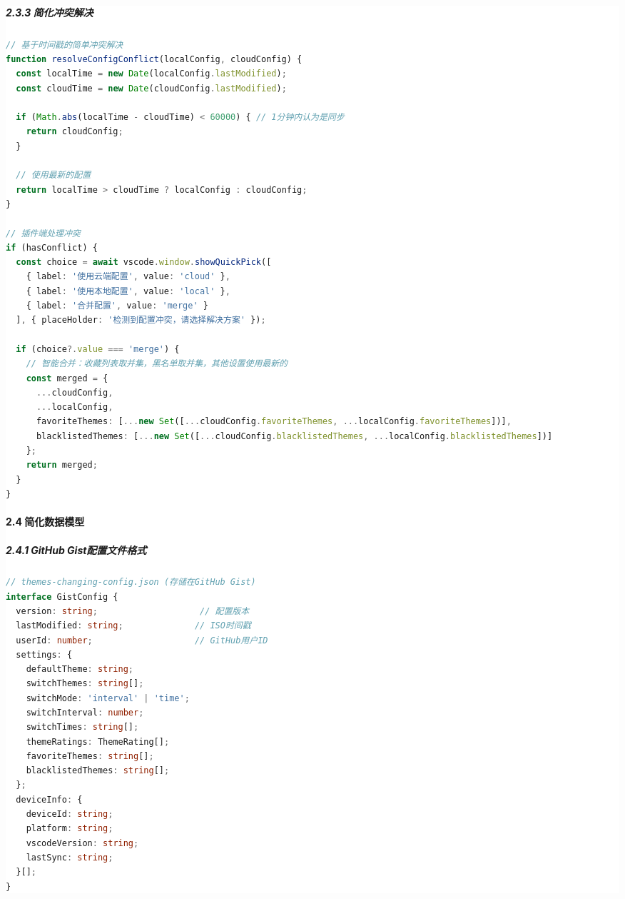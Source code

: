 ##### 2.3.3 简化冲突解决
```typescript
// 基于时间戳的简单冲突解决
function resolveConfigConflict(localConfig, cloudConfig) {
  const localTime = new Date(localConfig.lastModified);
  const cloudTime = new Date(cloudConfig.lastModified);
  
  if (Math.abs(localTime - cloudTime) < 60000) { // 1分钟内认为是同步
    return cloudConfig;
  }
  
  // 使用最新的配置
  return localTime > cloudTime ? localConfig : cloudConfig;
}

// 插件端处理冲突
if (hasConflict) {
  const choice = await vscode.window.showQuickPick([
    { label: '使用云端配置', value: 'cloud' },
    { label: '使用本地配置', value: 'local' },
    { label: '合并配置', value: 'merge' }
  ], { placeHolder: '检测到配置冲突，请选择解决方案' });
  
  if (choice?.value === 'merge') {
    // 智能合并：收藏列表取并集，黑名单取并集，其他设置使用最新的
    const merged = {
      ...cloudConfig,
      ...localConfig,
      favoriteThemes: [...new Set([...cloudConfig.favoriteThemes, ...localConfig.favoriteThemes])],
      blacklistedThemes: [...new Set([...cloudConfig.blacklistedThemes, ...localConfig.blacklistedThemes])]
    };
    return merged;
  }
}
```

#### 2.4 简化数据模型

##### 2.4.1 GitHub Gist配置文件格式
```typescript
// themes-changing-config.json (存储在GitHub Gist)
interface GistConfig {
  version: string;                    // 配置版本
  lastModified: string;              // ISO时间戳
  userId: number;                    // GitHub用户ID
  settings: {
    defaultTheme: string;
    switchThemes: string[];
    switchMode: 'interval' | 'time';
    switchInterval: number;
    switchTimes: string[];
    themeRatings: ThemeRating[];
    favoriteThemes: string[];
    blacklistedThemes: string[];
  };
  deviceInfo: {
    deviceId: string;
    platform: string;
    vscodeVersion: string;
    lastSync: string;
  }[];
}
```
